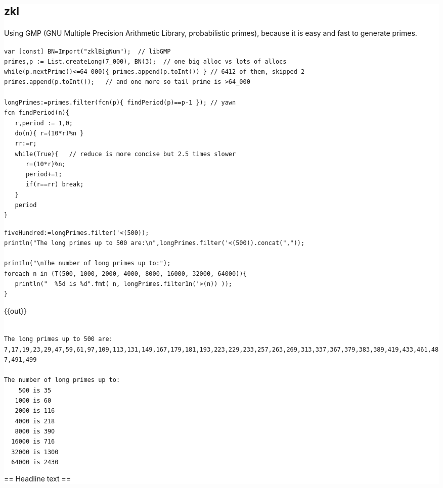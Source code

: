 

## zkl

Using GMP (GNU Multiple Precision Arithmetic Library, probabilistic
primes), because it is easy and fast to generate primes.

```zkl
var [const] BN=Import("zklBigNum");  // libGMP
primes,p := List.createLong(7_000), BN(3);  // one big alloc vs lots of allocs
while(p.nextPrime()<=64_000){ primes.append(p.toInt()) } // 6412 of them, skipped 2
primes.append(p.toInt());	// and one more so tail prime is >64_000

longPrimes:=primes.filter(fcn(p){ findPeriod(p)==p-1 }); // yawn
fcn findPeriod(n){
   r,period := 1,0;
   do(n){ r=(10*r)%n }
   rr:=r;
   while(True){   // reduce is more concise but 2.5 times slower
      r=(10*r)%n;
      period+=1;
      if(r==rr) break;
   }
   period
}
```



```zkl
fiveHundred:=longPrimes.filter('<(500));
println("The long primes up to 500 are:\n",longPrimes.filter('<(500)).concat(","));

println("\nThe number of long primes up to:");
foreach n in (T(500, 1000, 2000, 4000, 8000, 16000, 32000, 64000)){
   println("  %5d is %d".fmt( n, longPrimes.filter1n('>(n)) ));
}
```

{{out}}

```txt

The long primes up to 500 are:
7,17,19,23,29,47,59,61,97,109,113,131,149,167,179,181,193,223,229,233,257,263,269,313,337,367,379,383,389,419,433,461,487,491,499

The number of long primes up to:
    500 is 35
   1000 is 60
   2000 is 116
   4000 is 218
   8000 is 390
  16000 is 716
  32000 is 1300
  64000 is 2430

```


== Headline text ==
